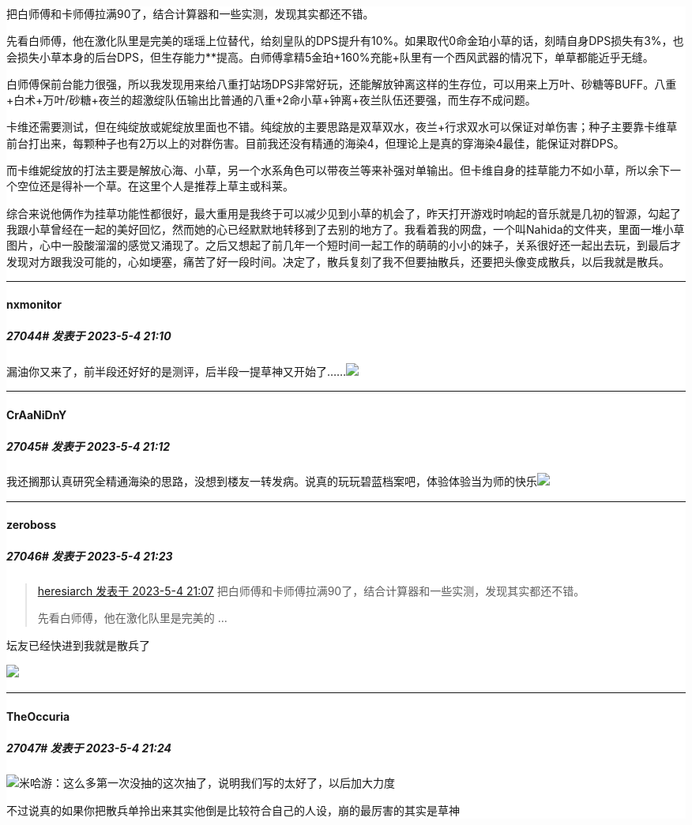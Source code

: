 把白师傅和卡师傅拉满90了，结合计算器和一些实测，发现其实都还不错。

先看白师傅，他在激化队里是完美的瑶瑶上位替代，给刻皇队的DPS提升有10%。如果取代0命金珀小草的话，刻晴自身DPS损失有3%，也会损失小草本身的后台DPS，但生存能力**提高。白师傅拿精5金珀+160%充能+队里有一个西风武器的情况下，单草都能近乎无缝。

白师傅保前台能力很强，所以我发现用来给八重打站场DPS非常好玩，还能解放钟离这样的生存位，可以用来上万叶、砂糖等BUFF。八重+白术+万叶/砂糖+夜兰的超激绽队伍输出比普通的八重+2命小草+钟离+夜兰队伍还要强，而生存不成问题。

卡维还需要测试，但在纯绽放或妮绽放里面也不错。纯绽放的主要思路是双草双水，夜兰+行求双水可以保证对单伤害；种子主要靠卡维草前台打出来，每颗种子也有2万以上的对群伤害。目前我还没有精通的海染4，但理论上是真的穿海染4最佳，能保证对群DPS。

而卡维妮绽放的打法主要是解放心海、小草，另一个水系角色可以带夜兰等来补强对单输出。但卡维自身的挂草能力不如小草，所以余下一个空位还是得补一个草。在这里个人是推荐上草主或科莱。

综合来说他俩作为挂草功能性都很好，最大重用是我终于可以减少见到小草的机会了，昨天打开游戏时响起的音乐就是几初的智源，勾起了我跟小草曾经在一起的美好回忆，然而她的心已经默默地转移到了去别的地方了。我看着我的网盘，一个叫Nahida的文件夹，里面一堆小草图片，心中一股酸溜溜的感觉又涌现了。之后又想起了前几年一个短时间一起工作的萌萌的小小的妹子，关系很好还一起出去玩，到最后才发现对方跟我没可能的，心如埂塞，痛苦了好一段时间。决定了，散兵复刻了我不但要抽散兵，还要把头像变成散兵，以后我就是散兵。

*****

####  nxmonitor  
##### 27044#       发表于 2023-5-4 21:10

漏油你又来了，前半段还好好的是测评，后半段一提草神又开始了……<img src="https://static.saraba1st.com/image/smiley/face2017/066.png" referrerpolicy="no-referrer">

*****

####  CrAaNiDnY  
##### 27045#       发表于 2023-5-4 21:12

我还搁那认真研究全精通海染的思路，没想到楼友一转发病。说真的玩玩碧蓝档案吧，体验体验当为师的快乐<img src="https://static.saraba1st.com/image/smiley/face2017/067.png" referrerpolicy="no-referrer">


*****

####  zeroboss  
##### 27046#       发表于 2023-5-4 21:23

<blockquote><a href="httphttps://bbs.saraba1st.com/2b/forum.php?mod=redirect&amp;goto=findpost&amp;pid=60724172&amp;ptid=2112635" target="_blank">heresiarch 发表于 2023-5-4 21:07</a>
把白师傅和卡师傅拉满90了，结合计算器和一些实测，发现其实都还不错。

先看白师傅，他在激化队里是完美的 ...</blockquote>
坛友已经快进到我就是散兵了

<img src="https://static.saraba1st.com/image/smiley/face2017/067.png" referrerpolicy="no-referrer">


*****

####  TheOccuria  
##### 27047#       发表于 2023-5-4 21:24

<img src="https://static.saraba1st.com/image/smiley/face2017/067.png" referrerpolicy="no-referrer">米哈游：这么多第一次没抽的这次抽了，说明我们写的太好了，以后加大力度

不过说真的如果你把散兵单拎出来其实他倒是比较符合自己的人设，崩的最厉害的其实是草神
